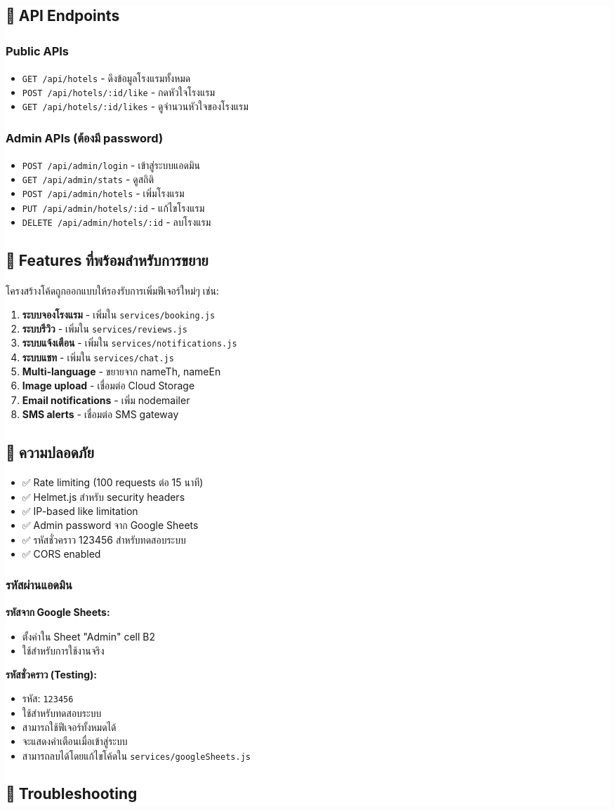 ## 🔧 API Endpoints

### Public APIs
- `GET /api/hotels` - ดึงข้อมูลโรงแรมทั้งหมด
- `POST /api/hotels/:id/like` - กดหัวใจโรงแรม
- `GET /api/hotels/:id/likes` - ดูจำนวนหัวใจของโรงแรม

### Admin APIs (ต้องมี password)
- `POST /api/admin/login` - เข้าสู่ระบบแอดมิน
- `GET /api/admin/stats` - ดูสถิติ
- `POST /api/admin/hotels` - เพิ่มโรงแรม
- `PUT /api/admin/hotels/:id` - แก้ไขโรงแรม
- `DELETE /api/admin/hotels/:id` - ลบโรงแรม

## 🎨 Features ที่พร้อมสำหรับการขยาย

โครงสร้างโค้ดถูกออกแบบให้รองรับการเพิ่มฟีเจอร์ใหม่ๆ เช่น:

1. **ระบบจองโรงแรม** - เพิ่มใน `services/booking.js`
2. **ระบบรีวิว** - เพิ่มใน `services/reviews.js`
3. **ระบบแจ้งเตือน** - เพิ่มใน `services/notifications.js`
4. **ระบบแชท** - เพิ่มใน `services/chat.js`
5. **Multi-language** - ขยายจาก nameTh, nameEn
6. **Image upload** - เชื่อมต่อ Cloud Storage
7. **Email notifications** - เพิ่ม nodemailer
8. **SMS alerts** - เชื่อมต่อ SMS gateway

## 🔐 ความปลอดภัย

- ✅ Rate limiting (100 requests ต่อ 15 นาที)
- ✅ Helmet.js สำหรับ security headers
- ✅ IP-based like limitation
- ✅ Admin password จาก Google Sheets
- ✅ รหัสชั่วคราว 123456 สำหรับทดสอบระบบ
- ✅ CORS enabled

### รหัสผ่านแอดมิน

**รหัสจาก Google Sheets:**
- ตั้งค่าใน Sheet "Admin" cell B2
- ใช้สำหรับการใช้งานจริง

**รหัสชั่วคราว (Testing):**
- รหัส: `123456`
- ใช้สำหรับทดสอบระบบ
- สามารถใช้ฟีเจอร์ทั้งหมดได้
- จะแสดงคำเตือนเมื่อเข้าสู่ระบบ
- สามารถลบได้โดยแก้ไขโค้ดใน `services/googleSheets.js`

## 🐛 Troubleshooting
